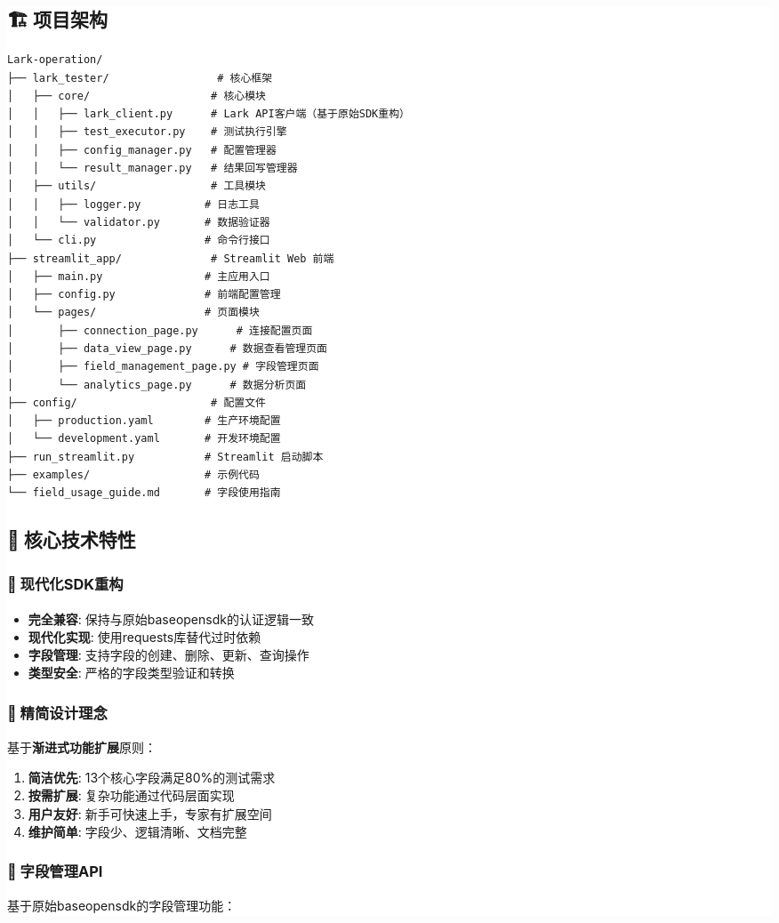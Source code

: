 ## 🏗️ 项目架构

```
Lark-operation/
├── lark_tester/                 # 核心框架
│   ├── core/                   # 核心模块
│   │   ├── lark_client.py      # Lark API客户端（基于原始SDK重构）
│   │   ├── test_executor.py    # 测试执行引擎
│   │   ├── config_manager.py   # 配置管理器
│   │   └── result_manager.py   # 结果回写管理器
│   ├── utils/                  # 工具模块
│   │   ├── logger.py          # 日志工具
│   │   └── validator.py       # 数据验证器
│   └── cli.py                 # 命令行接口
├── streamlit_app/              # Streamlit Web 前端
│   ├── main.py                # 主应用入口
│   ├── config.py              # 前端配置管理
│   └── pages/                 # 页面模块
│       ├── connection_page.py      # 连接配置页面
│       ├── data_view_page.py      # 数据查看管理页面
│       ├── field_management_page.py # 字段管理页面
│       └── analytics_page.py      # 数据分析页面
├── config/                     # 配置文件
│   ├── production.yaml        # 生产环境配置
│   └── development.yaml       # 开发环境配置
├── run_streamlit.py           # Streamlit 启动脚本
├── examples/                  # 示例代码
└── field_usage_guide.md       # 字段使用指南
```

## 🔧 核心技术特性

### 💪 现代化SDK重构

- **完全兼容**: 保持与原始baseopensdk的认证逻辑一致
- **现代化实现**: 使用requests库替代过时依赖
- **字段管理**: 支持字段的创建、删除、更新、查询操作
- **类型安全**: 严格的字段类型验证和转换

### 🎯 精简设计理念

基于**渐进式功能扩展**原则：

1. **简洁优先**: 13个核心字段满足80%的测试需求
2. **按需扩展**: 复杂功能通过代码层面实现
3. **用户友好**: 新手可快速上手，专家有扩展空间
4. **维护简单**: 字段少、逻辑清晰、文档完整

### 🚀 字段管理API

基于原始baseopensdk的字段管理功能：

